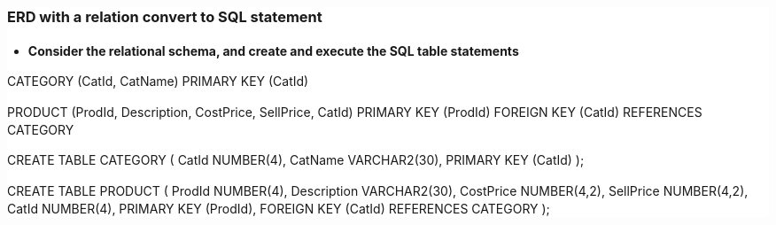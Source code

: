 ### ERD with a relation convert to SQL statement

- **Consider the relational schema, and create and execute the SQL table statements**

CATEGORY (CatId, CatName)
	PRIMARY KEY (CatId)

PRODUCT (ProdId, Description, CostPrice, SellPrice, CatId)
	PRIMARY KEY (ProdId)
	FOREIGN KEY (CatId) REFERENCES CATEGORY

CREATE TABLE CATEGORY (
	CatId NUMBER(4),
	CatName VARCHAR2(30),
	PRIMARY KEY (CatId)
);

CREATE TABLE PRODUCT (
	ProdId NUMBER(4),
	Description VARCHAR2(30),
	CostPrice NUMBER(4,2),
	SellPrice NUMBER(4,2),
	CatId NUMBER(4),
	PRIMARY KEY (ProdId),
	FOREIGN KEY (CatId) REFERENCES CATEGORY
);
